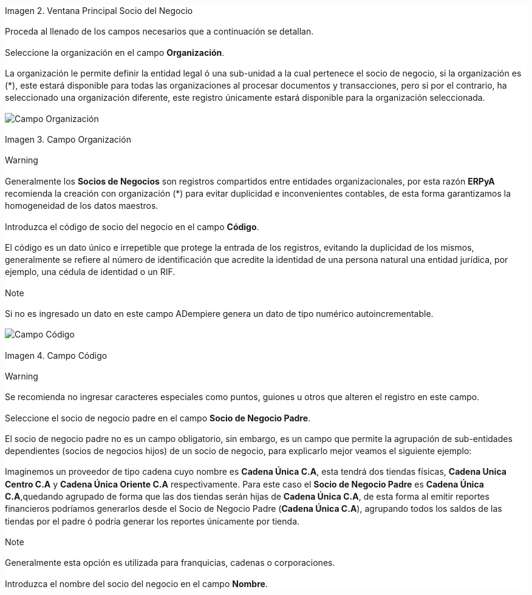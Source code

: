 Imagen 2. Ventana Principal Socio del Negocio

Proceda al llenado de los campos necesarios que a continuación se detallan.

Seleccione la organización en el campo **Organización**.

La organización le permite definir la entidad legal ó una sub-unidad a la cual pertenece el socio de negocio, si la organización es (*), este estará disponible para todas las organizaciones al procesar documentos y transacciones, pero si por el contrario, ha seleccionado una organización diferente, este registro únicamente estará disponible para la organización seleccionada.

![Campo Organización](/assets/img/docs/master-data/mad-master-organization.png)

Imagen 3. Campo Organización

Warning

Generalmente los **Socios de Negocios** son registros compartidos entre entidades organizacionales, por esta razón **ERPyA** recomienda la creación con organización (*) para evitar duplicidad e inconvenientes contables, de esta forma garantizamos la homogeneidad de los datos maestros.

Introduzca el código de socio del negocio en el campo **Código**.

El código es un dato único e irrepetible que protege la entrada de los registros, evitando la duplicidad de los mismos, generalmente se refiere al número de identificación que acredite la identidad de una persona natural una entidad jurídica, por ejemplo, una cédula de identidad o un RIF.

Note

Si no es ingresado un dato en este campo ADempiere genera un dato de tipo numérico autoincrementable.

![Campo Código](/assets/img/docs/master-data/mad-master-code.png)

Imagen 4. Campo Código

Warning

Se recomienda no ingresar caracteres especiales como puntos, guiones u otros que alteren el registro en este campo.

Seleccione el socio de negocio padre en el campo **Socio de Negocio Padre**.

El socio de negocio padre no es un campo obligatorio, sin embargo, es un campo que permite la agrupación de sub-entidades dependientes (socios de negocios hijos) de un socio de negocio, para explicarlo mejor veamos el siguiente ejemplo:

Imaginemos un proveedor de tipo cadena cuyo nombre es **Cadena Única C.A**, esta tendrá dos tiendas físicas, **Cadena Unica Centro C.A** y **Cadena Única Oriente C.A** respectivamente. Para este caso el **Socio de Negocio Padre** es **Cadena Única C.A**,quedando agrupado de forma que las dos tiendas serán hijas de **Cadena Única C.A**, de esta forma al emitir reportes financieros podríamos generarlos desde el Socio de Negocio Padre (**Cadena Única C.A**), agrupando todos los saldos de las tiendas por el padre ó podría generar los reportes únicamente por tienda.

Note

Generalmente esta opción es utilizada para franquicias, cadenas o corporaciones.

Introduzca el nombre del socio del negocio en el campo **Nombre**.
